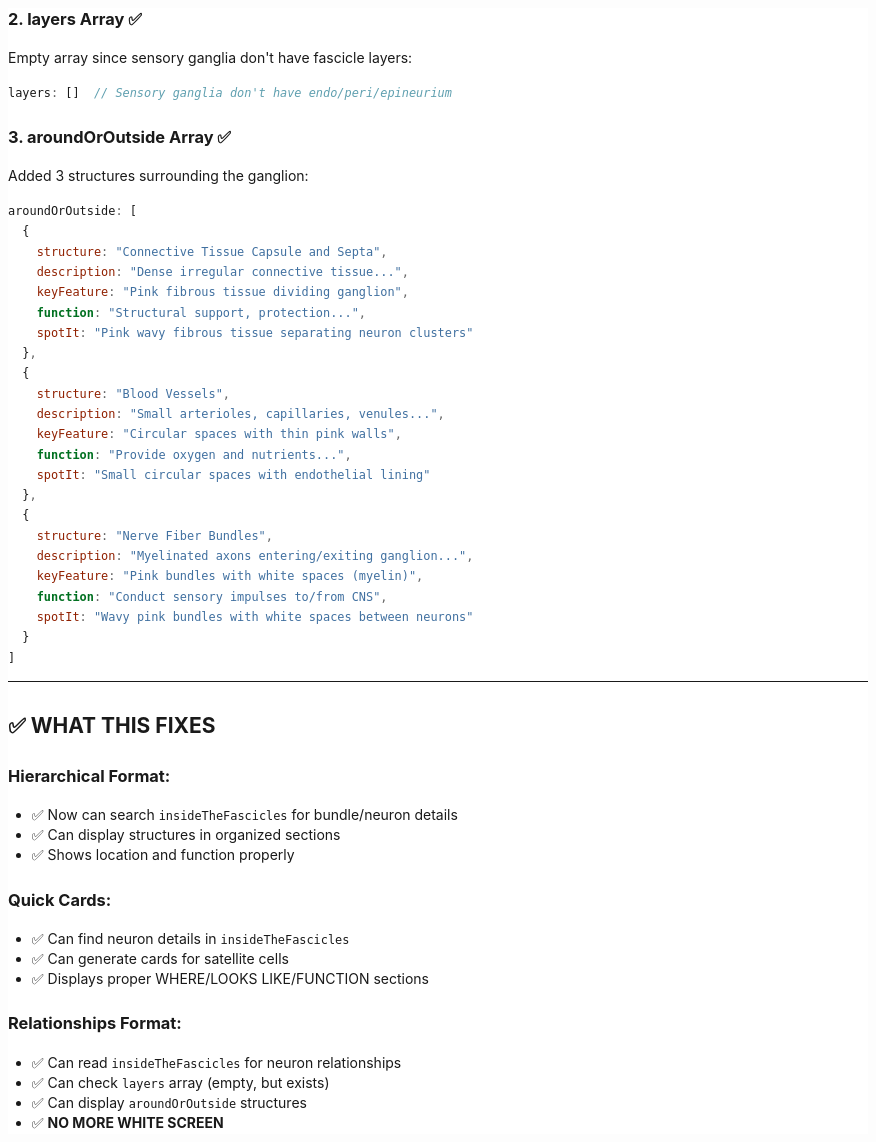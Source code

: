 ### **2. layers Array** ✅
Empty array since sensory ganglia don't have fascicle layers:

```javascript
layers: []  // Sensory ganglia don't have endo/peri/epineurium
```

### **3. aroundOrOutside Array** ✅
Added 3 structures surrounding the ganglion:

```javascript
aroundOrOutside: [
  {
    structure: "Connective Tissue Capsule and Septa",
    description: "Dense irregular connective tissue...",
    keyFeature: "Pink fibrous tissue dividing ganglion",
    function: "Structural support, protection...",
    spotIt: "Pink wavy fibrous tissue separating neuron clusters"
  },
  {
    structure: "Blood Vessels",
    description: "Small arterioles, capillaries, venules...",
    keyFeature: "Circular spaces with thin pink walls",
    function: "Provide oxygen and nutrients...",
    spotIt: "Small circular spaces with endothelial lining"
  },
  {
    structure: "Nerve Fiber Bundles",
    description: "Myelinated axons entering/exiting ganglion...",
    keyFeature: "Pink bundles with white spaces (myelin)",
    function: "Conduct sensory impulses to/from CNS",
    spotIt: "Wavy pink bundles with white spaces between neurons"
  }
]
```

---

## ✅ WHAT THIS FIXES

### **Hierarchical Format:**
- ✅ Now can search `insideTheFascicles` for bundle/neuron details
- ✅ Can display structures in organized sections
- ✅ Shows location and function properly

### **Quick Cards:**
- ✅ Can find neuron details in `insideTheFascicles`
- ✅ Can generate cards for satellite cells
- ✅ Displays proper WHERE/LOOKS LIKE/FUNCTION sections

### **Relationships Format:**
- ✅ Can read `insideTheFascicles` for neuron relationships
- ✅ Can check `layers` array (empty, but exists)
- ✅ Can display `aroundOrOutside` structures
- ✅ **NO MORE WHITE SCREEN**
